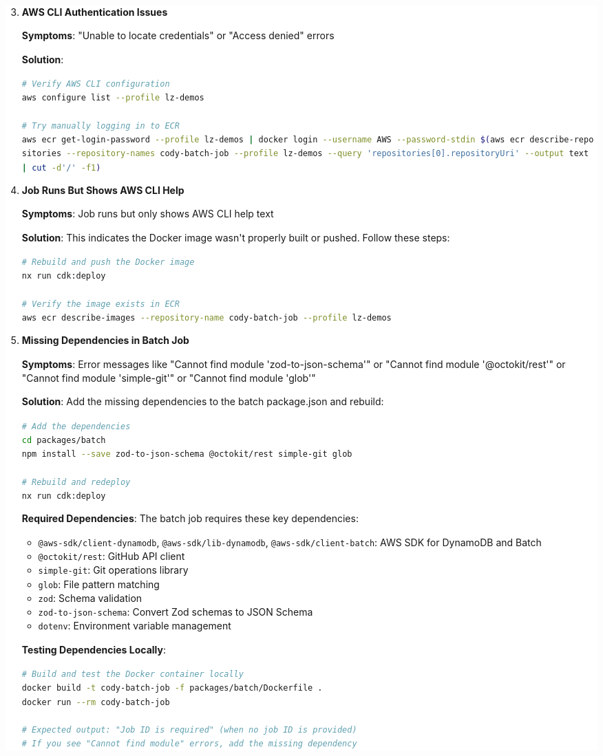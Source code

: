 3. **AWS CLI Authentication Issues**
   
   **Symptoms**: "Unable to locate credentials" or "Access denied" errors
   
   **Solution**:
   ```bash
   # Verify AWS CLI configuration
   aws configure list --profile lz-demos
   
   # Try manually logging in to ECR
   aws ecr get-login-password --profile lz-demos | docker login --username AWS --password-stdin $(aws ecr describe-repositories --repository-names cody-batch-job --profile lz-demos --query 'repositories[0].repositoryUri' --output text | cut -d'/' -f1)
   ```

4. **Job Runs But Shows AWS CLI Help**
   
   **Symptoms**: Job runs but only shows AWS CLI help text
   
   **Solution**: This indicates the Docker image wasn't properly built or pushed. Follow these steps:
   ```bash
   # Rebuild and push the Docker image
   nx run cdk:deploy
   
   # Verify the image exists in ECR
   aws ecr describe-images --repository-name cody-batch-job --profile lz-demos
   ```

5. **Missing Dependencies in Batch Job**
   
   **Symptoms**: Error messages like "Cannot find module 'zod-to-json-schema'" or "Cannot find module '@octokit/rest'" or "Cannot find module 'simple-git'" or "Cannot find module 'glob'"
   
   **Solution**: Add the missing dependencies to the batch package.json and rebuild:
   ```bash
   # Add the dependencies
   cd packages/batch
   npm install --save zod-to-json-schema @octokit/rest simple-git glob
   
   # Rebuild and redeploy
   nx run cdk:deploy
   ```
   
   **Required Dependencies**:
   The batch job requires these key dependencies:
   - `@aws-sdk/client-dynamodb`, `@aws-sdk/lib-dynamodb`, `@aws-sdk/client-batch`: AWS SDK for DynamoDB and Batch
   - `@octokit/rest`: GitHub API client
   - `simple-git`: Git operations library
   - `glob`: File pattern matching
   - `zod`: Schema validation
   - `zod-to-json-schema`: Convert Zod schemas to JSON Schema
   - `dotenv`: Environment variable management
   
   **Testing Dependencies Locally**:
   ```bash
   # Build and test the Docker container locally
   docker build -t cody-batch-job -f packages/batch/Dockerfile .
   docker run --rm cody-batch-job
   
   # Expected output: "Job ID is required" (when no job ID is provided)
   # If you see "Cannot find module" errors, add the missing dependency
   ```

